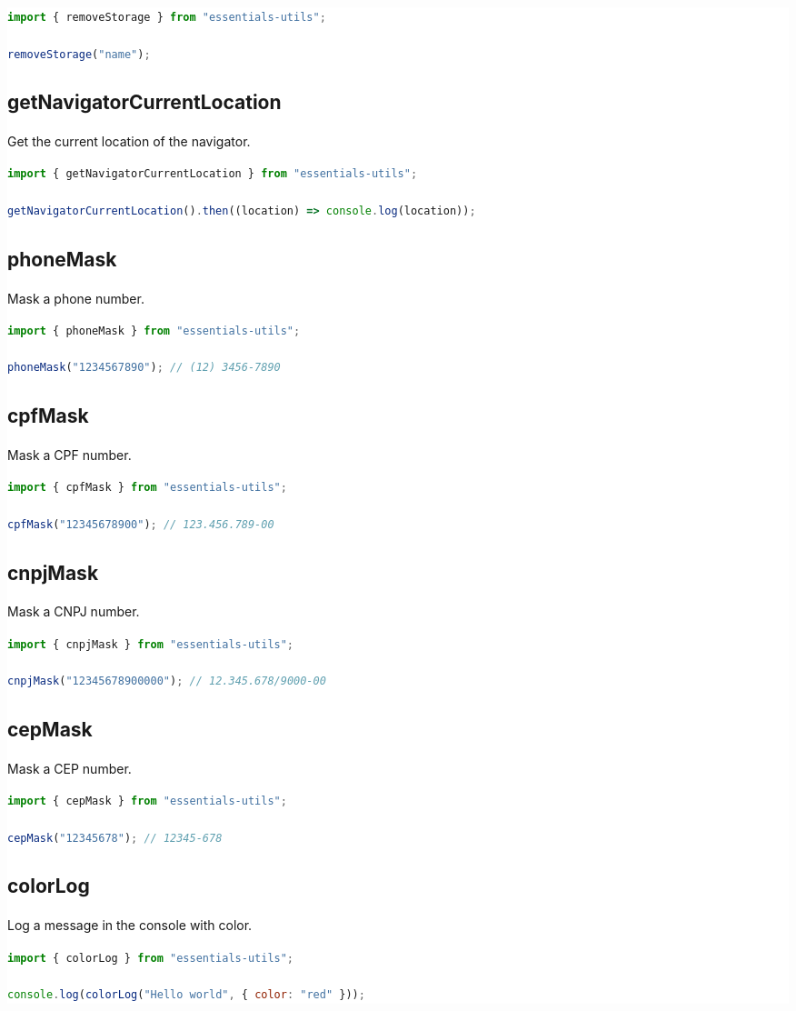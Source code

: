 ```js
import { removeStorage } from "essentials-utils";

removeStorage("name");
```

## getNavigatorCurrentLocation

Get the current location of the navigator.

```js
import { getNavigatorCurrentLocation } from "essentials-utils";

getNavigatorCurrentLocation().then((location) => console.log(location));
```

## phoneMask

Mask a phone number.

```js
import { phoneMask } from "essentials-utils";

phoneMask("1234567890"); // (12) 3456-7890
```

## cpfMask

Mask a CPF number.

```js
import { cpfMask } from "essentials-utils";

cpfMask("12345678900"); // 123.456.789-00
```

## cnpjMask

Mask a CNPJ number.

```js
import { cnpjMask } from "essentials-utils";

cnpjMask("12345678900000"); // 12.345.678/9000-00
```

## cepMask

Mask a CEP number.

```js 
import { cepMask } from "essentials-utils";

cepMask("12345678"); // 12345-678
```

## colorLog

Log a message in the console with color.

```js
import { colorLog } from "essentials-utils";

console.log(colorLog("Hello world", { color: "red" }));
```